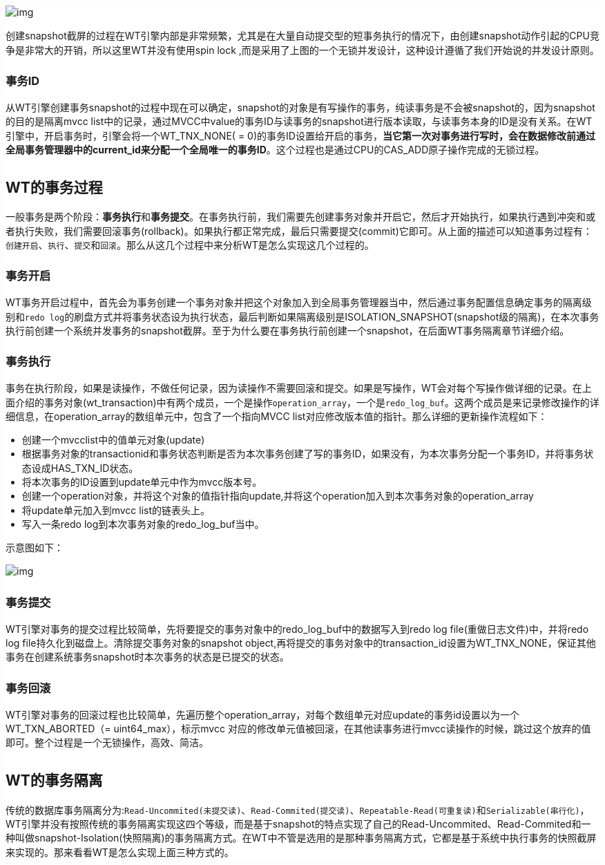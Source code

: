 ![img](https://www.pdai.tech/images/db/mongo/mongo-y-trans-3.png)

创建snapshot截屏的过程在WT引擎内部是非常频繁，尤其是在大量自动提交型的短事务执行的情况下，由创建snapshot动作引起的CPU竞争是非常大的开销，所以这里WT并没有使用spin lock ,而是采用了上图的一个无锁并发设计，这种设计遵循了我们开始说的并发设计原则。

### 事务ID

从WT引擎创建事务snapshot的过程中现在可以确定，snapshot的对象是有写操作的事务，纯读事务是不会被snapshot的，因为snapshot的目的是隔离mvcc list中的记录，通过MVCC中value的事务ID与读事务的snapshot进行版本读取，与读事务本身的ID是没有关系。在WT引擎中，开启事务时，引擎会将一个WT_TNX_NONE( = 0)的事务ID设置给开启的事务，**当它第一次对事务进行写时，会在数据修改前通过全局事务管理器中的current_id来分配一个全局唯一的事务ID**。这个过程也是通过CPU的CAS_ADD原子操作完成的无锁过程。

## WT的事务过程

一般事务是两个阶段：**事务执行**和**事务提交**。在事务执行前，我们需要先创建事务对象并开启它，然后才开始执行，如果执行遇到冲突和或者执行失败，我们需要回滚事务(rollback)。如果执行都正常完成，最后只需要提交(commit)它即可。从上面的描述可以知道事务过程有：`创建开启`、`执行`、`提交`和`回滚`。那么从这几个过程中来分析WT是怎么实现这几个过程的。

### 事务开启

WT事务开启过程中，首先会为事务创建一个事务对象并把这个对象加入到全局事务管理器当中，然后通过事务配置信息确定事务的隔离级别和`redo log`的刷盘方式并将事务状态设为执行状态，最后判断如果隔离级别是ISOLATION_SNAPSHOT(snapshot级的隔离)，在本次事务执行前创建一个系统并发事务的snapshot截屏。至于为什么要在事务执行前创建一个snapshot，在后面WT事务隔离章节详细介绍。

### 事务执行

事务在执行阶段，如果是读操作，不做任何记录，因为读操作不需要回滚和提交。如果是写操作，WT会对每个写操作做详细的记录。在上面介绍的事务对象(wt_transaction)中有两个成员，一个是操作`operation_array`，一个是`redo_log_buf`。这两个成员是来记录修改操作的详细信息，在operation_array的数组单元中，包含了一个指向MVCC list对应修改版本值的指针。那么详细的更新操作流程如下：

- 创建一个mvcclist中的值单元对象(update)
- 根据事务对象的transactionid和事务状态判断是否为本次事务创建了写的事务ID，如果没有，为本次事务分配一个事务ID，并将事务状态设成HAS_TXN_ID状态。
- 将本次事务的ID设置到update单元中作为mvcc版本号。
- 创建一个operation对象，并将这个对象的值指针指向update,并将这个operation加入到本次事务对象的operation_array
- 将update单元加入到mvcc list的链表头上。
- 写入一条redo log到本次事务对象的redo_log_buf当中。

示意图如下：

![img](https://www.pdai.tech/images/db/mongo/mongo-y-trans-4.png)

### 事务提交

WT引擎对事务的提交过程比较简单，先将要提交的事务对象中的redo_log_buf中的数据写入到redo log file(重做日志文件)中，并将redo log file持久化到磁盘上。清除提交事务对象的snapshot object,再将提交的事务对象中的transaction_id设置为WT_TNX_NONE，保证其他事务在创建系统事务snapshot时本次事务的状态是已提交的状态。

### 事务回滚

WT引擎对事务的回滚过程也比较简单，先遍历整个operation_array，对每个数组单元对应update的事务id设置以为一个WT_TXN_ABORTED（= uint64_max），标示mvcc 对应的修改单元值被回滚，在其他读事务进行mvcc读操作的时候，跳过这个放弃的值即可。整个过程是一个无锁操作，高效、简洁。

## WT的事务隔离

传统的数据库事务隔离分为:`Read-Uncommited(未提交读)`、`Read-Commited(提交读)`、`Repeatable-Read(可重复读)`和`Serializable(串行化)`，WT引擎并没有按照传统的事务隔离实现这四个等级，而是基于snapshot的特点实现了自己的Read-Uncommited、Read-Commited和一种叫做snapshot-Isolation(快照隔离)的事务隔离方式。在WT中不管是选用的是那种事务隔离方式，它都是基于系统中执行事务的快照截屏来实现的。那来看看WT是怎么实现上面三种方式的。
